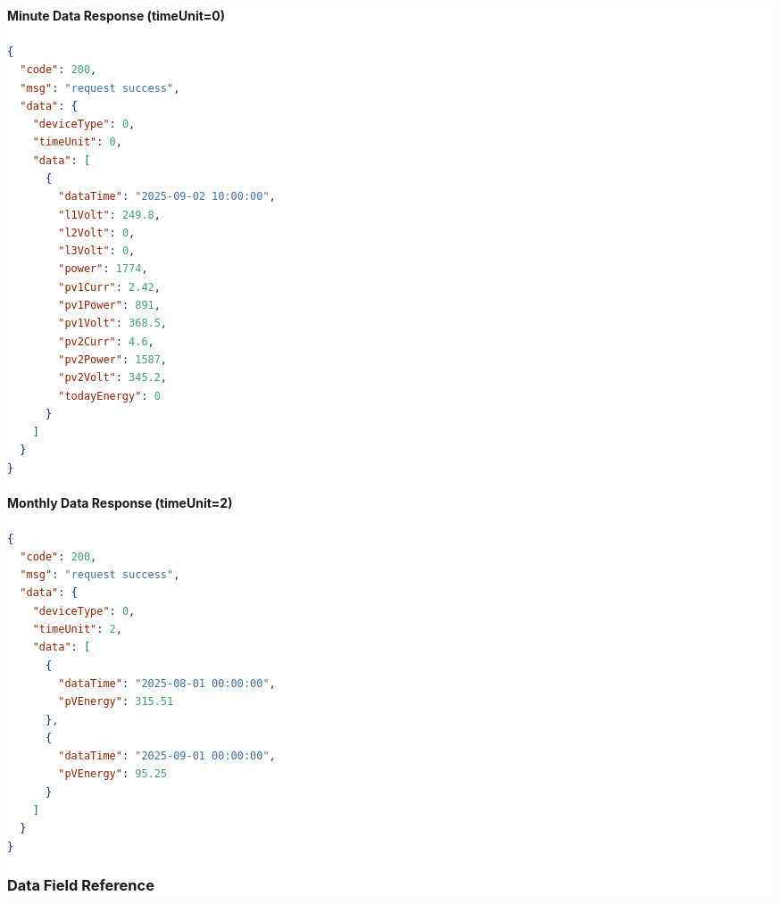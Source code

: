 #### Minute Data Response (timeUnit=0)
```json
{
  "code": 200,
  "msg": "request success",
  "data": {
    "deviceType": 0,
    "timeUnit": 0,
    "data": [
      {
        "dataTime": "2025-09-02 10:00:00",
        "l1Volt": 249.8,
        "l2Volt": 0,
        "l3Volt": 0,
        "power": 1774,
        "pv1Curr": 2.42,
        "pv1Power": 891,
        "pv1Volt": 368.5,
        "pv2Curr": 4.6,
        "pv2Power": 1587,
        "pv2Volt": 345.2,
        "todayEnergy": 0
      }
    ]
  }
}
```

#### Monthly Data Response (timeUnit=2)  
```json
{
  "code": 200,
  "msg": "request success",
  "data": {
    "deviceType": 0,
    "timeUnit": 2,
    "data": [
      {
        "dataTime": "2025-08-01 00:00:00",
        "pVEnergy": 315.51
      },
      {
        "dataTime": "2025-09-01 00:00:00",
        "pVEnergy": 95.25
      }
    ]
  }
}
```

### Data Field Reference
